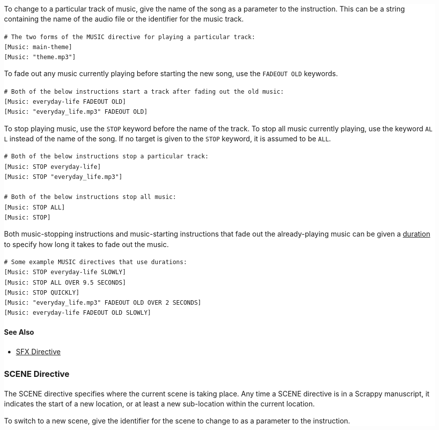 To change to a particular track of music, give the name of the song as a
parameter to the instruction. This can be a string containing the name of the
audio file or the identifier for the music track.

```
# The two forms of the MUSIC directive for playing a particular track:
[Music: main-theme]
[Music: "theme.mp3"]
```

To fade out any music currently playing before starting the new song, use the
`FADEOUT OLD` keywords.

```
# Both of the below instructions start a track after fading out the old music:
[Music: everyday-life FADEOUT OLD]
[Music: "everyday_life.mp3" FADEOUT OLD]
```

To stop playing music, use the `STOP` keyword before the name of the track. To
stop all music currently playing, use the keyword `ALL` instead of the name of
the song. If no target is given to the `STOP` keyword, it is assumed to be
`ALL`.

```
# Both of the below instructions stop a particular track:
[Music: STOP everyday-life]
[Music: STOP "everyday_life.mp3"]

# Both of the below instructions stop all music:
[Music: STOP ALL]
[Music: STOP]
```

Both music-stopping instructions and music-starting instructions that fade out
the already-playing music can be given a [duration](#durations) to specify how
long it takes to fade out the music.

```
# Some example MUSIC directives that use durations:
[Music: STOP everyday-life SLOWLY]
[Music: STOP ALL OVER 9.5 SECONDS]
[Music: STOP QUICKLY]
[Music: "everyday_life.mp3" FADEOUT OLD OVER 2 SECONDS]
[Music: everyday-life FADEOUT OLD SLOWLY]
```

#### See Also ####
- [SFX Directive](#sfx-directive)

### SCENE Directive ###
The SCENE directive specifies where the current scene is taking place. Any time
a SCENE directive is in a Scrappy manuscript, it indicates the start of a new
location, or at least a new sub-location within the current location.

To switch to a new scene, give the identifier for the scene to change to as a
parameter to the instruction.
